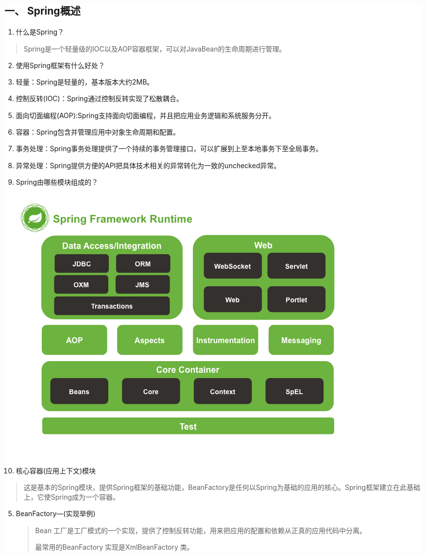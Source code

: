 ## 一、 Spring概述

1.  什么是Spring？

   > Spring是一个轻量级的IOC以及AOP容器框架，可以对JavaBean的生命周期进行管理。

2.  使用Spring框架有什么好处？

   1. 轻量：Spring是轻量的，基本版本大约2MB。
   2. 控制反转(IOC)：Spring通过控制反转实现了松散耦合。
   3. 面向切面编程(AOP):Spring支持面向切面编程，并且把应用业务逻辑和系统服务分开。
   4. 容器：Spring包含并管理应用中对象生命周期和配置。
   5. 事务处理：Spring事务处理提供了一个持续的事务管理接口，可以扩展到上至本地事务下至全局事务。
   6. 异常处理：Spring提供方便的API把具体技术相关的异常转化为一致的unchecked异常。

3. Spring由哪些模块组成的？

   ![](../img/spring/spring_moudle.png)

4.  核心容器(应用上下文)模块

   > 这是基本的Spring模块，提供Spring框架的基础功能，BeanFactory是任何以Spring为基础的应用的核心。Spring框架建立在此基础上，它使Spring成为一个容器。

5. BeanFactory—(实现举例)

   > Bean 工厂是工厂模式的一个实现，提供了控制反转功能，用来把应用的配置和依赖从正真的应用代码中分离。
   >
   > 最常用的BeanFactory 实现是XmlBeanFactory 类。
